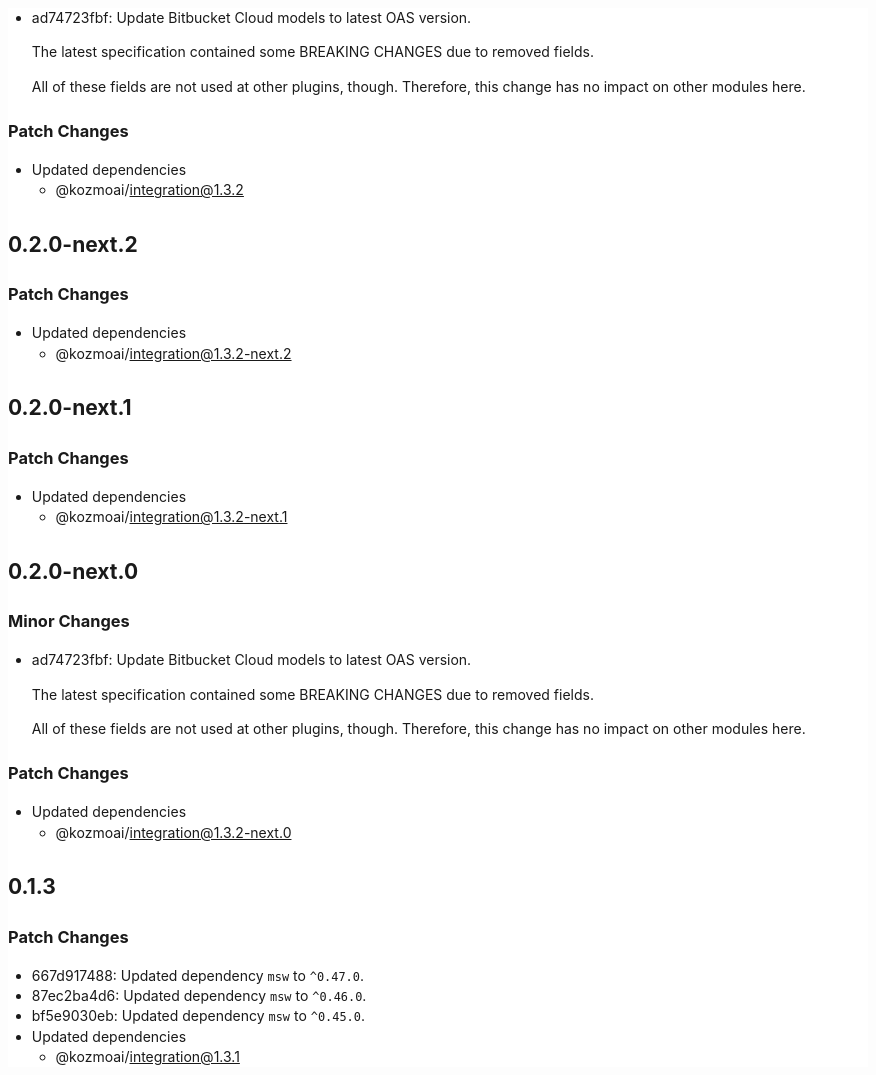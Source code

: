 - ad74723fbf: Update Bitbucket Cloud models to latest OAS version.

  The latest specification contained some BREAKING CHANGES
  due to removed fields.

  All of these fields are not used at other plugins, though.
  Therefore, this change has no impact on other modules here.

### Patch Changes

- Updated dependencies
  - @kozmoai/integration@1.3.2

## 0.2.0-next.2

### Patch Changes

- Updated dependencies
  - @kozmoai/integration@1.3.2-next.2

## 0.2.0-next.1

### Patch Changes

- Updated dependencies
  - @kozmoai/integration@1.3.2-next.1

## 0.2.0-next.0

### Minor Changes

- ad74723fbf: Update Bitbucket Cloud models to latest OAS version.

  The latest specification contained some BREAKING CHANGES
  due to removed fields.

  All of these fields are not used at other plugins, though.
  Therefore, this change has no impact on other modules here.

### Patch Changes

- Updated dependencies
  - @kozmoai/integration@1.3.2-next.0

## 0.1.3

### Patch Changes

- 667d917488: Updated dependency `msw` to `^0.47.0`.
- 87ec2ba4d6: Updated dependency `msw` to `^0.46.0`.
- bf5e9030eb: Updated dependency `msw` to `^0.45.0`.
- Updated dependencies
  - @kozmoai/integration@1.3.1
